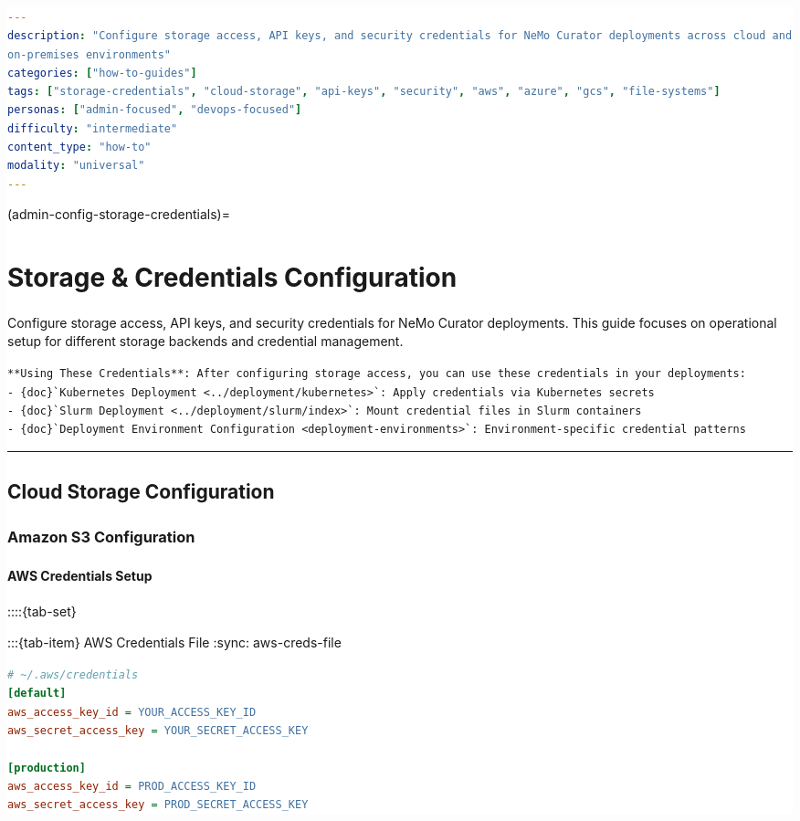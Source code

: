 ```yaml
---
description: "Configure storage access, API keys, and security credentials for NeMo Curator deployments across cloud and on-premises environments"
categories: ["how-to-guides"]
tags: ["storage-credentials", "cloud-storage", "api-keys", "security", "aws", "azure", "gcs", "file-systems"]
personas: ["admin-focused", "devops-focused"]
difficulty: "intermediate"
content_type: "how-to"
modality: "universal"
---
```


(admin-config-storage-credentials)=

# Storage & Credentials Configuration

Configure storage access, API keys, and security credentials for NeMo Curator deployments. This guide focuses on operational setup for different storage backends and credential management.

```{tip}
**Using These Credentials**: After configuring storage access, you can use these credentials in your deployments:
- {doc}`Kubernetes Deployment <../deployment/kubernetes>`: Apply credentials via Kubernetes secrets
- {doc}`Slurm Deployment <../deployment/slurm/index>`: Mount credential files in Slurm containers
- {doc}`Deployment Environment Configuration <deployment-environments>`: Environment-specific credential patterns
```

---

## Cloud Storage Configuration

### Amazon S3 Configuration

#### AWS Credentials Setup

::::{tab-set}

:::{tab-item} AWS Credentials File
:sync: aws-creds-file

```ini
# ~/.aws/credentials
[default]
aws_access_key_id = YOUR_ACCESS_KEY_ID
aws_secret_access_key = YOUR_SECRET_ACCESS_KEY

[production]
aws_access_key_id = PROD_ACCESS_KEY_ID  
aws_secret_access_key = PROD_SECRET_ACCESS_KEY
```
